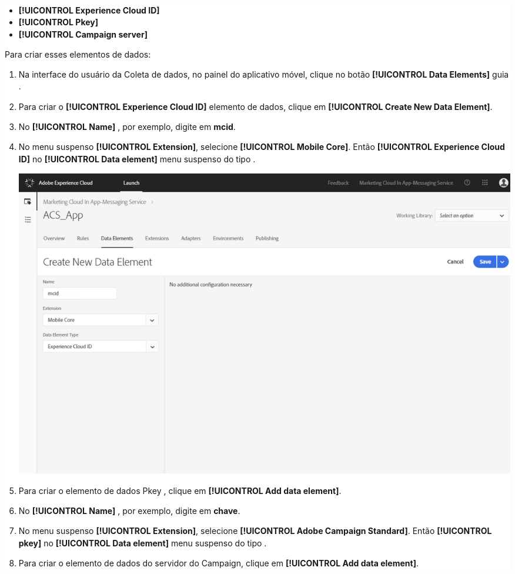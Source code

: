 * **[!UICONTROL Experience Cloud ID]**
* **[!UICONTROL Pkey]**
* **[!UICONTROL Campaign server]**

Para criar esses elementos de dados:

1. Na interface do usuário da Coleta de dados, no painel do aplicativo móvel, clique no botão **[!UICONTROL Data Elements]** guia .

1. Para criar o **[!UICONTROL Experience Cloud ID]** elemento de dados, clique em **[!UICONTROL Create New Data Element]**.

1. No **[!UICONTROL Name]** , por exemplo, digite em **mcid**.

1. No menu suspenso **[!UICONTROL Extension]**, selecione **[!UICONTROL Mobile Core]**. Então **[!UICONTROL Experience Cloud ID]** no **[!UICONTROL Data element]** menu suspenso do tipo .

   ![](assets/do-not-localize/rules_1.png)

1. Para criar o elemento de dados Pkey , clique em **[!UICONTROL Add data element]**.

1. No **[!UICONTROL Name]** , por exemplo, digite em **chave**.

1. No menu suspenso **[!UICONTROL Extension]**, selecione **[!UICONTROL Adobe Campaign Standard]**. Então **[!UICONTROL pkey]** no **[!UICONTROL Data element]** menu suspenso do tipo .

1. Para criar o elemento de dados do servidor do Campaign, clique em **[!UICONTROL Add data element]**.
